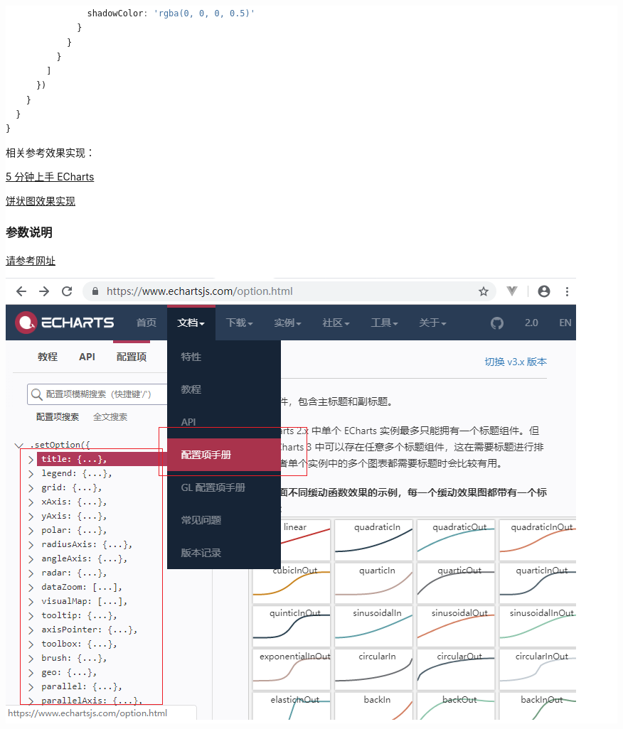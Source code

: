    ```javascript
                   shadowColor: 'rgba(0, 0, 0, 0.5)'
                 }
               }
             }
           ]
         })
       }
     }
   }
   ```

   

相关参考效果实现：

[5 分钟上手 ECharts](https://www.echartsjs.com/tutorial.html#5%20%E5%88%86%E9%92%9F%E4%B8%8A%E6%89%8B%20ECharts)

[饼状图效果实现](https://www.echartsjs.com/examples/editor.html?c=pie-simple)



### 参数说明

[请参考网址](https://www.echartsjs.com/option.html)

![1557717442748](img/13-1557717442748.png)

